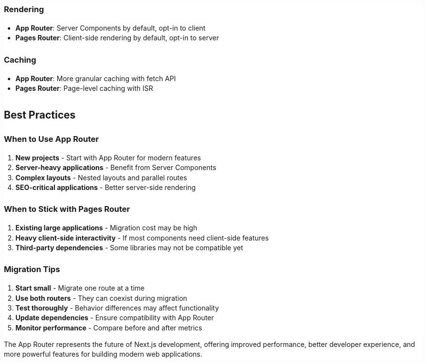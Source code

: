 ### Rendering
- **App Router**: Server Components by default, opt-in to client
- **Pages Router**: Client-side rendering by default, opt-in to server

### Caching
- **App Router**: More granular caching with fetch API
- **Pages Router**: Page-level caching with ISR

## Best Practices

### When to Use App Router
1. **New projects** - Start with App Router for modern features
2. **Server-heavy applications** - Benefit from Server Components
3. **Complex layouts** - Nested layouts and parallel routes
4. **SEO-critical applications** - Better server-side rendering

### When to Stick with Pages Router
1. **Existing large applications** - Migration cost may be high
2. **Heavy client-side interactivity** - If most components need client-side features
3. **Third-party dependencies** - Some libraries may not be compatible yet

### Migration Tips
1. **Start small** - Migrate one route at a time
2. **Use both routers** - They can coexist during migration
3. **Test thoroughly** - Behavior differences may affect functionality
4. **Update dependencies** - Ensure compatibility with App Router
5. **Monitor performance** - Compare before and after metrics

The App Router represents the future of Next.js development, offering improved performance, better developer experience, and more powerful features for building modern web applications.
